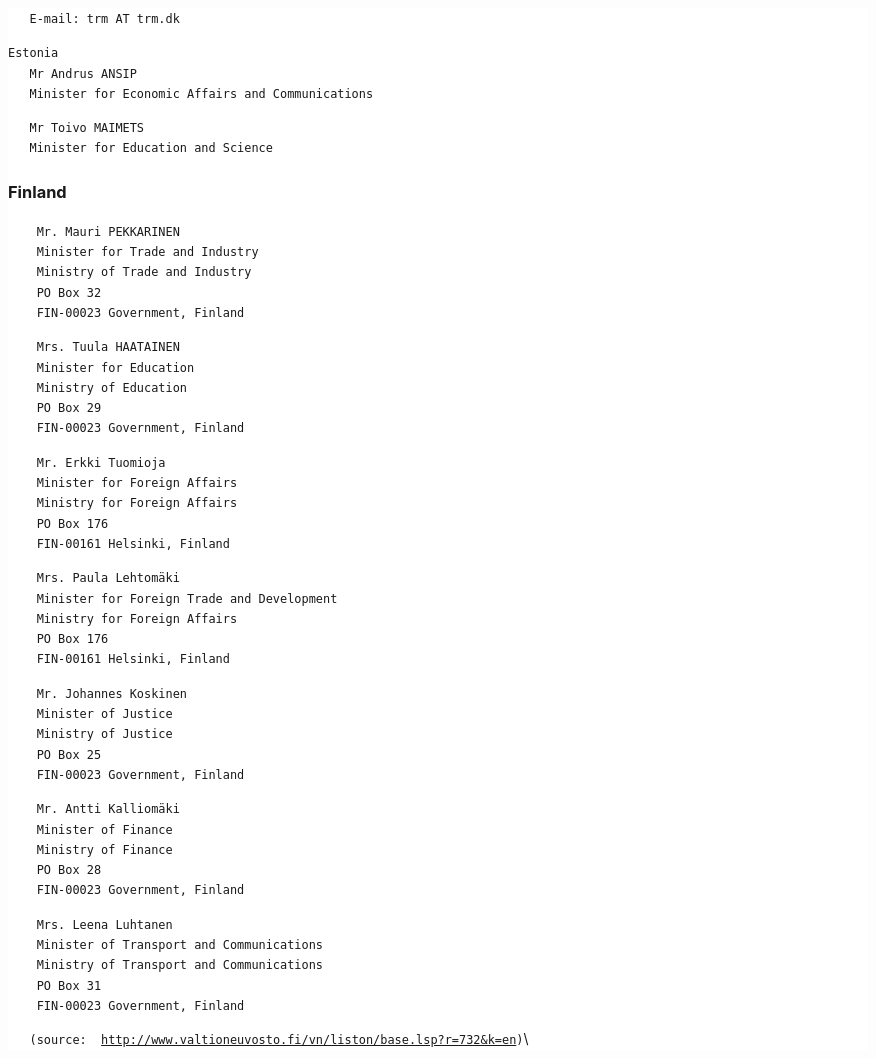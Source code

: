 `   E-mail: trm AT trm.dk`

`Estonia`\
`   Mr Andrus ANSIP`\
`   Minister for Economic Affairs and Communications`

`   Mr Toivo MAIMETS`\
`   Minister for Education and Science`

### Finland

`    Mr. Mauri PEKKARINEN`\
`    Minister for Trade and Industry`\
`    Ministry of Trade and Industry`\
`    PO Box 32 `\
`    FIN-00023 Government, Finland`

`    Mrs. Tuula HAATAINEN`\
`    Minister for Education`\
`    Ministry of Education`\
`    PO Box 29`\
`    FIN-00023 Government, Finland`

`    Mr. Erkki Tuomioja`\
`    Minister for Foreign Affairs`\
`    Ministry for Foreign Affairs`\
`    PO Box 176 `\
`    FIN-00161 Helsinki, Finland`

`    Mrs. Paula Lehtomäki`\
`    Minister for Foreign Trade and Development`\
`    Ministry for Foreign Affairs`\
`    PO Box 176 `\
`    FIN-00161 Helsinki, Finland`

`    Mr. Johannes Koskinen`\
`    Minister of Justice`\
`    Ministry of Justice`\
`    PO Box 25`\
`    FIN-00023 Government, Finland`

`    Mr. Antti Kalliomäki`\
`    Minister of Finance`\
`    Ministry of Finance`\
`    PO Box 28 `\
`    FIN-00023 Government, Finland `

`    Mrs. Leena Luhtanen`\
`    Minister of Transport and Communications`\
`    Ministry of Transport and Communications`\
`    PO Box 31`\
`    FIN-00023 Government, Finland`

`   (source:  `[`http://www.valtioneuvosto.fi/vn/liston/base.lsp?r=732&k=en`](http://www.valtioneuvosto.fi/vn/liston/base.lsp?r=732&k=en)`)`\
